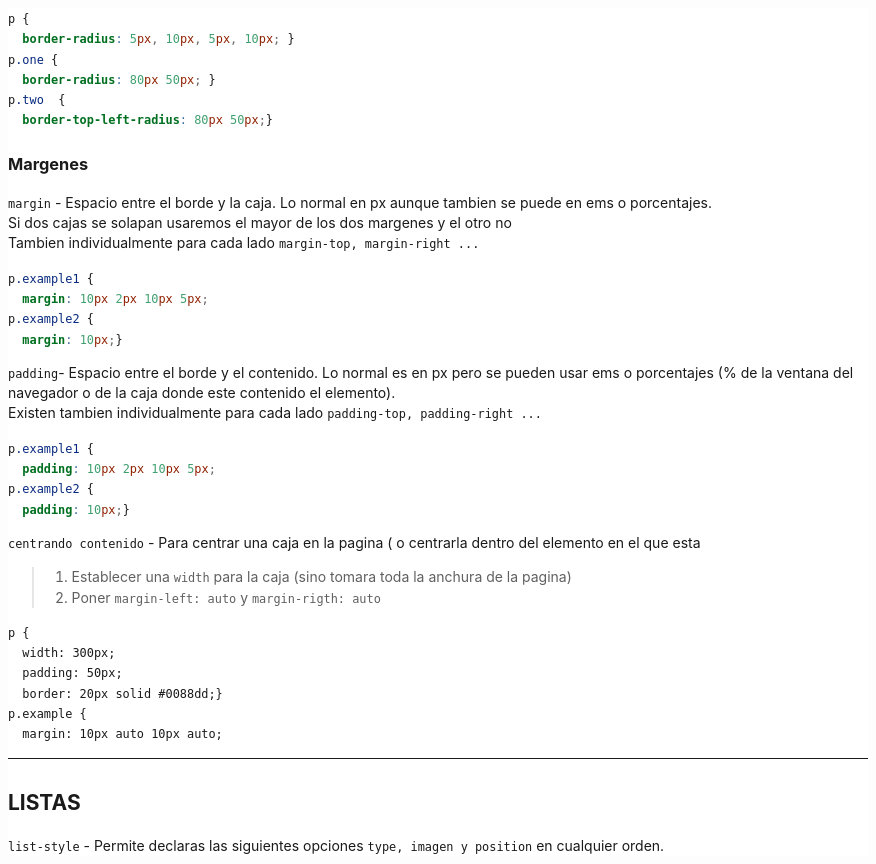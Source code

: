 ```css
p {
  border-radius: 5px, 10px, 5px, 10px; }
p.one {
  border-radius: 80px 50px; }
p.two  {
  border-top-left-radius: 80px 50px;}
```

### Margenes

`margin` - Espacio entre el borde y la caja. Lo normal en px aunque tambien se puede en ems o porcentajes.  
Si dos cajas se solapan usaremos el mayor de los dos margenes y el otro no  
Tambien individualmente para cada lado `margin-top, margin-right ...`  

```css
p.example1 {
  margin: 10px 2px 10px 5px;
p.example2 {
  margin: 10px;}
```

`padding`- Espacio entre el borde y el contenido. Lo normal es en px pero se pueden usar ems o porcentajes (% de la ventana del navegador o de la caja donde este contenido el elemento).  
Existen tambien individualmente para cada lado `padding-top, padding-right ...`

```css
p.example1 {
  padding: 10px 2px 10px 5px;
p.example2 {
  padding: 10px;}
```

`centrando contenido` - Para centrar una caja en la pagina ( o centrarla dentro del elemento en el que esta  
> 1. Establecer una `width` para la caja (sino tomara toda la anchura de la
> pagina)
> 2. Poner `margin-left: auto` y `margin-rigth: auto`

```css3
p {
  width: 300px;
  padding: 50px;
  border: 20px solid #0088dd;}
p.example {
  margin: 10px auto 10px auto;
```

---

## LISTAS

`list-style` - Permite declaras las siguientes opciones `type, imagen y position` en cualquier orden.  
